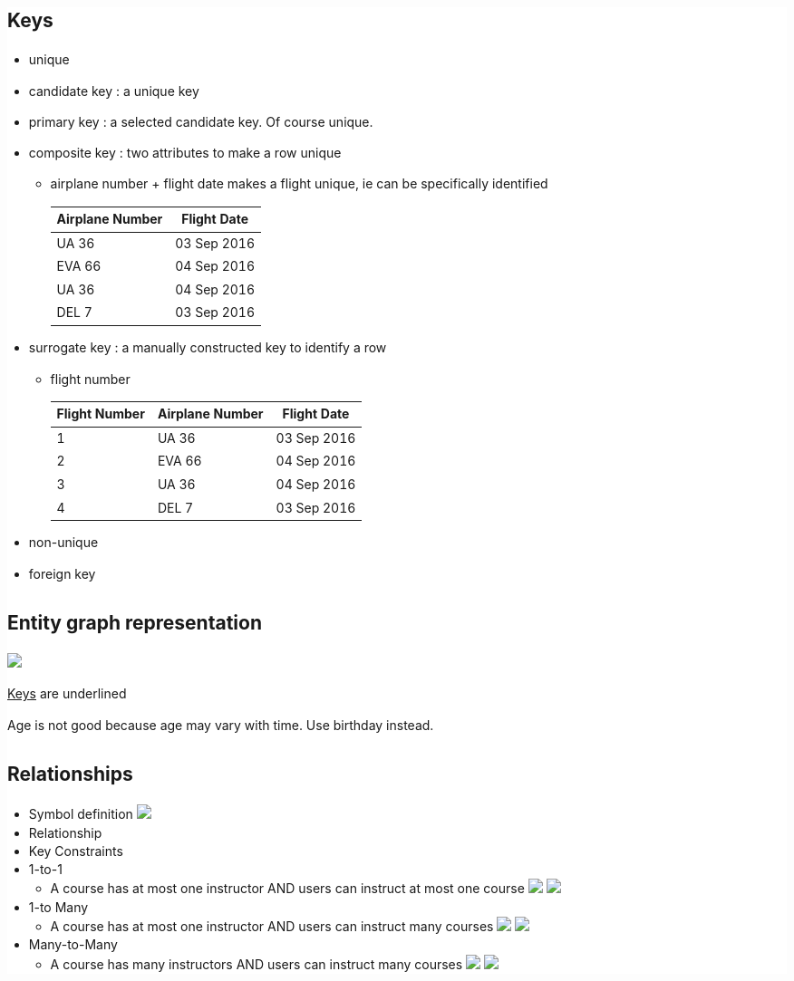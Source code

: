 ## Keys
* unique
 * candidate key : a unique key 
 * primary key : a selected candidate key. Of course unique.
 * composite key : two attributes to make a row unique
   * airplane number + flight date makes a flight unique, ie can be specifically identified  

      | Airplane Number | Flight Date |
      | -------------   |:-----------:|
      | UA 36           | 03 Sep 2016 |
      | EVA 66          | 04 Sep 2016 |
      | UA 36           | 04 Sep 2016 |
      | DEL 7           | 03 Sep 2016 |
 * surrogate key : a manually constructed key to identify a row  
   * flight number  

      |Flight Number| Airplane Number | Flight Date |
      |-------------| -------------   |:-----------:|
      |1            | UA 36           | 03 Sep 2016 |
      |2            | EVA 66          | 04 Sep 2016 |
      |3            | UA 36           | 04 Sep 2016 |
      |4            | DEL 7           | 03 Sep 2016 |

* non-unique
 * foreign key

## Entity graph representation
![](https://github.com/micklinISgood/scribenotes/blob/master/L2/img7.37.50%20PM.png)

<u>Keys</u> are underlined

Age is not good because age may vary with time. Use birthday instead.

## Relationships
* Symbol definition
![](https://github.com/micklinISgood/scribenotes/blob/master/L2/img10.37.51%20PM.png)
* Relationship
 * Key Constraints
 * 1-to-1
   * A course has at most one instructor AND users can instruct at most one course
![](https://github.com/micklinISgood/scribenotes/blob/master/L2/img10.38.28%20PM.png)
![](https://github.com/micklinISgood/scribenotes/blob/master/L2/11.png)
 * 1-to Many
   * A course has at most one instructor AND users can instruct many courses
![](https://github.com/micklinISgood/scribenotes/blob/master/L2/img10.38.21%20PM.png)
![](https://github.com/micklinISgood/scribenotes/blob/master/L2/1m.png)
 * Many-to-Many
   * A course has many instructors AND users can instruct many courses
![](https://github.com/micklinISgood/scribenotes/blob/master/L2/img10.38.22%20PM.png)
![](https://github.com/micklinISgood/scribenotes/blob/master/L2/mm.png)
